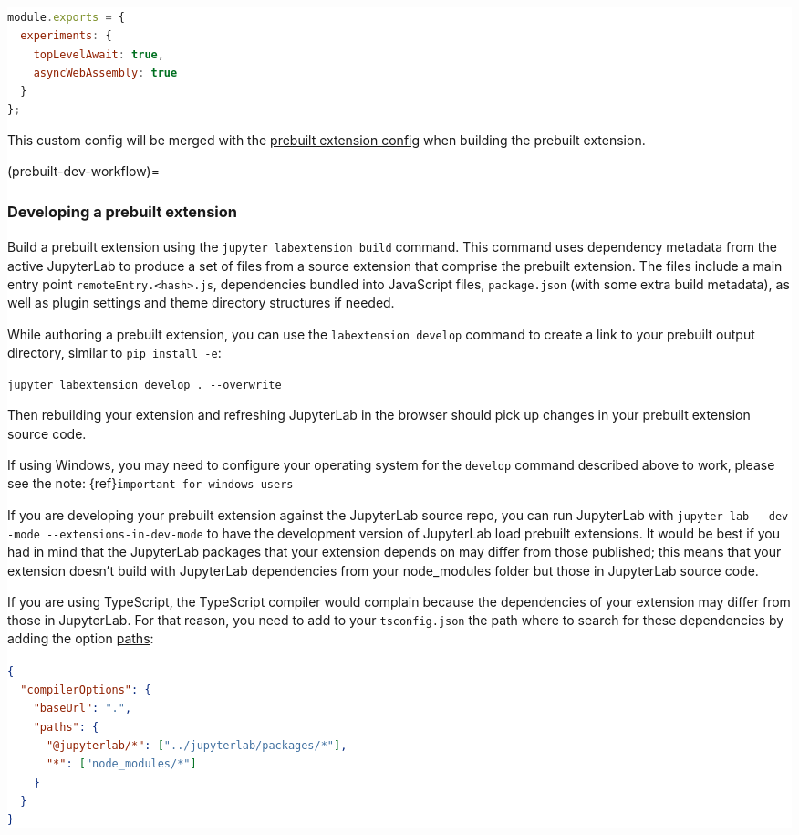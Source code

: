 ```javascript
module.exports = {
  experiments: {
    topLevelAwait: true,
    asyncWebAssembly: true
  }
};
```

This custom config will be merged with the [prebuilt extension config](https://github.com/jupyterlab/jupyterlab/blob/main/builder/src/extensionConfig.ts)
when building the prebuilt extension.

(prebuilt-dev-workflow)=

### Developing a prebuilt extension

Build a prebuilt extension using the `jupyter labextension build` command. This command uses dependency metadata from the active JupyterLab to produce a set of files from a source extension that comprise the prebuilt extension. The files include a main entry point `remoteEntry.<hash>.js`, dependencies bundled into JavaScript files, `package.json` (with some extra build metadata), as well as plugin settings and theme directory structures if needed.

While authoring a prebuilt extension, you can use the `labextension develop` command to create a link to your prebuilt output directory, similar to `pip install -e`:

```
jupyter labextension develop . --overwrite
```

Then rebuilding your extension and refreshing JupyterLab in the browser should pick up changes in your prebuilt extension source code.

If using Windows, you may need to configure your operating system for the `develop` command described above to work, please see the note: {ref}`important-for-windows-users`

If you are developing your prebuilt extension against the JupyterLab source repo, you can run JupyterLab with `jupyter lab --dev-mode --extensions-in-dev-mode` to have the development version of JupyterLab load prebuilt extensions. It would be best if you had in mind that the JupyterLab packages that your extension depends on may differ from those published; this means that your extension doesn’t build with JupyterLab dependencies from your node_modules folder but those in JupyterLab source code.

If you are using TypeScript, the TypeScript compiler would complain because the dependencies of your extension may differ from those in JupyterLab. For that reason, you need to add to your `tsconfig.json` the path where to search for these dependencies by adding the option [paths](https://www.typescriptlang.org/tsconfig#paths):

```json
{
  "compilerOptions": {
    "baseUrl": ".",
    "paths": {
      "@jupyterlab/*": ["../jupyterlab/packages/*"],
      "*": ["node_modules/*"]
    }
  }
}
```
